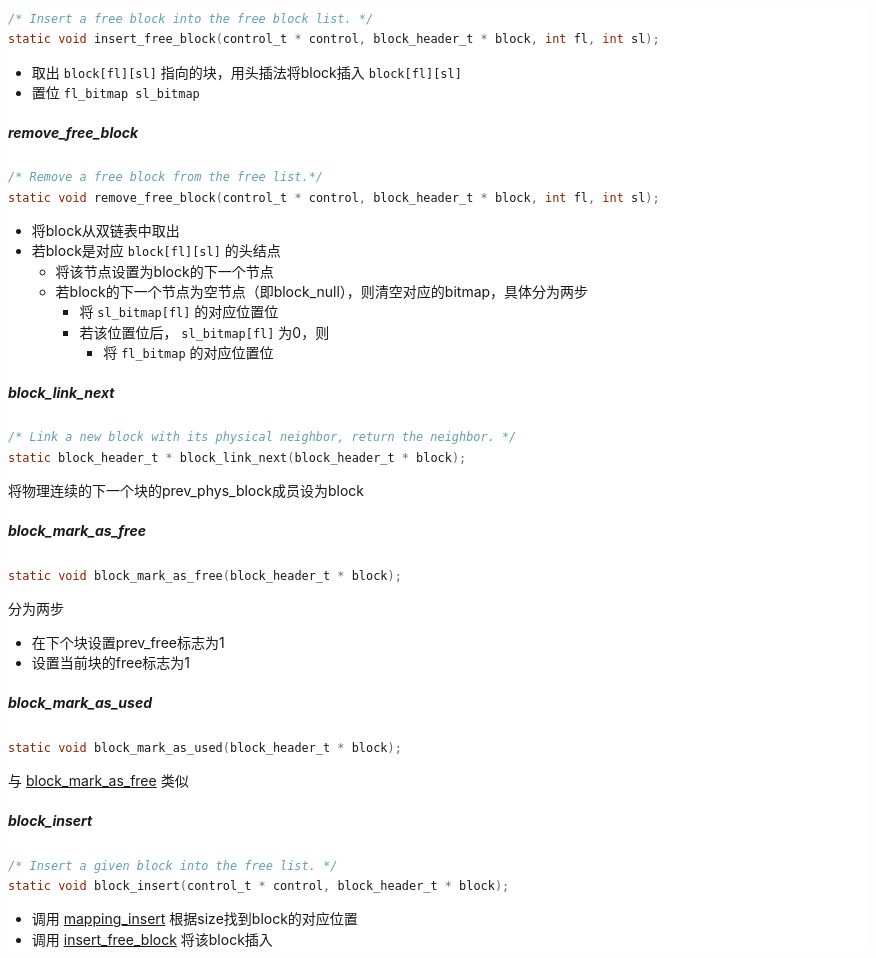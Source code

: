 ```c
/* Insert a free block into the free block list. */
static void insert_free_block(control_t * control, block_header_t * block, int fl, int sl);
```

* 取出 `block[fl][sl]` 指向的块，用头插法将block插入 `block[fl][sl]`
* 置位 `fl_bitmap sl_bitmap`

##### remove_free_block

```c
/* Remove a free block from the free list.*/
static void remove_free_block(control_t * control, block_header_t * block, int fl, int sl);
```

* 将block从双链表中取出
* 若block是对应 `block[fl][sl]` 的头结点
  * 将该节点设置为block的下一个节点
  * 若block的下一个节点为空节点（即block_null），则清空对应的bitmap，具体分为两步
    * 将 `sl_bitmap[fl]` 的对应位置位
    * 若该位置位后， `sl_bitmap[fl]` 为0，则
      * 将 `fl_bitmap` 的对应位置位

##### block_link_next

```c
/* Link a new block with its physical neighbor, return the neighbor. */
static block_header_t * block_link_next(block_header_t * block);
```

将物理连续的下一个块的prev_phys_block成员设为block

##### block_mark_as_free

```c
static void block_mark_as_free(block_header_t * block);
```

分为两步

* 在下个块设置prev_free标志为1
* 设置当前块的free标志为1

##### block_mark_as_used

```c
static void block_mark_as_used(block_header_t * block);
```

与 [block_mark_as_free](#block_mark_as_free) 类似

##### block_insert

```c
/* Insert a given block into the free list. */
static void block_insert(control_t * control, block_header_t * block);
```

* 调用 [mapping_insert](#mapping_insert) 根据size找到block的对应位置
* 调用 [insert_free_block](#insert_free_block) 将该block插入
